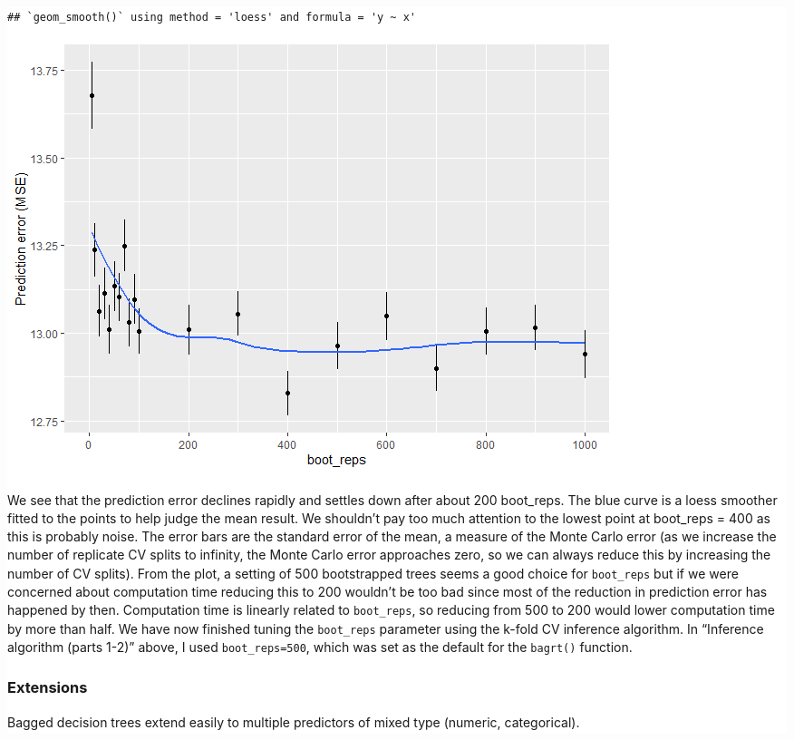     ## `geom_smooth()` using method = 'loess' and formula = 'y ~ x'

![](04_5_ants_bag_files/figure-gfm/unnamed-chunk-24-1.png)

We see that the prediction error declines rapidly and settles down after
about 200 boot_reps. The blue curve is a loess smoother fitted to the
points to help judge the mean result. We shouldn’t pay too much
attention to the lowest point at boot_reps = 400 as this is probably
noise. The error bars are the standard error of the mean, a measure of
the Monte Carlo error (as we increase the number of replicate CV splits
to infinity, the Monte Carlo error approaches zero, so we can always
reduce this by increasing the number of CV splits). From the plot, a
setting of 500 bootstrapped trees seems a good choice for `boot_reps`
but if we were concerned about computation time reducing this to 200
wouldn’t be too bad since most of the reduction in prediction error has
happened by then. Computation time is linearly related to `boot_reps`,
so reducing from 500 to 200 would lower computation time by more than
half. We have now finished tuning the `boot_reps` parameter using the
k-fold CV inference algorithm. In “Inference algorithm (parts 1-2)”
above, I used `boot_reps=500`, which was set as the default for the
`bagrt()` function.

### Extensions

Bagged decision trees extend easily to multiple predictors of mixed type
(numeric, categorical).
